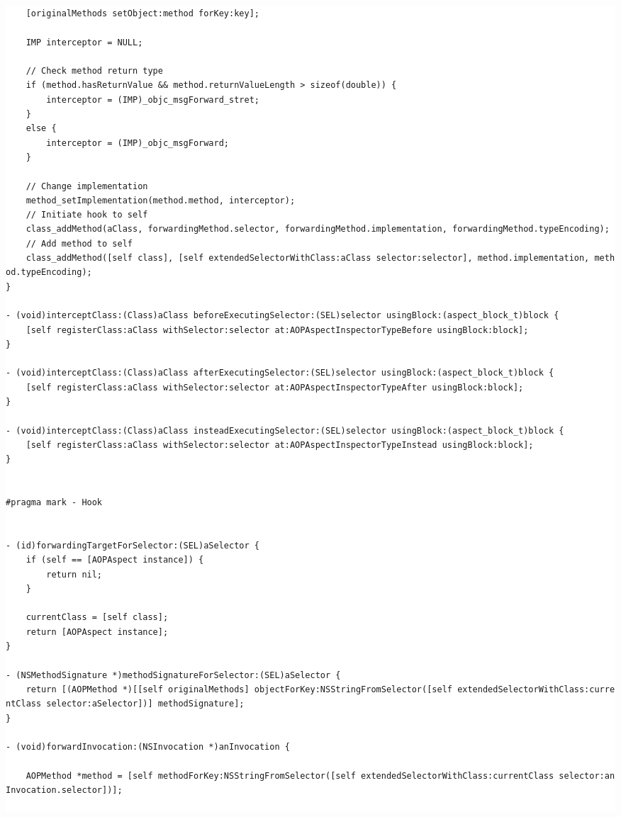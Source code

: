 ```
    [originalMethods setObject:method forKey:key];
  
    IMP interceptor = NULL;
  
    // Check method return type
    if (method.hasReturnValue && method.returnValueLength > sizeof(double)) {
        interceptor = (IMP)_objc_msgForward_stret;
    }
    else {
        interceptor = (IMP)_objc_msgForward;
    }
  
    // Change implementation
    method_setImplementation(method.method, interceptor);
    // Initiate hook to self
    class_addMethod(aClass, forwardingMethod.selector, forwardingMethod.implementation, forwardingMethod.typeEncoding);
    // Add method to self
    class_addMethod([self class], [self extendedSelectorWithClass:aClass selector:selector], method.implementation, method.typeEncoding);
}

- (void)interceptClass:(Class)aClass beforeExecutingSelector:(SEL)selector usingBlock:(aspect_block_t)block {
    [self registerClass:aClass withSelector:selector at:AOPAspectInspectorTypeBefore usingBlock:block];
}

- (void)interceptClass:(Class)aClass afterExecutingSelector:(SEL)selector usingBlock:(aspect_block_t)block {
    [self registerClass:aClass withSelector:selector at:AOPAspectInspectorTypeAfter usingBlock:block];
}

- (void)interceptClass:(Class)aClass insteadExecutingSelector:(SEL)selector usingBlock:(aspect_block_t)block {
    [self registerClass:aClass withSelector:selector at:AOPAspectInspectorTypeInstead usingBlock:block];
}


#pragma mark - Hook


- (id)forwardingTargetForSelector:(SEL)aSelector {
    if (self == [AOPAspect instance]) {
        return nil;
    }
  
    currentClass = [self class];
    return [AOPAspect instance];
}

- (NSMethodSignature *)methodSignatureForSelector:(SEL)aSelector {
    return [(AOPMethod *)[[self originalMethods] objectForKey:NSStringFromSelector([self extendedSelectorWithClass:currentClass selector:aSelector])] methodSignature];
}

- (void)forwardInvocation:(NSInvocation *)anInvocation {
  
    AOPMethod *method = [self methodForKey:NSStringFromSelector([self extendedSelectorWithClass:currentClass selector:anInvocation.selector])];
  
```